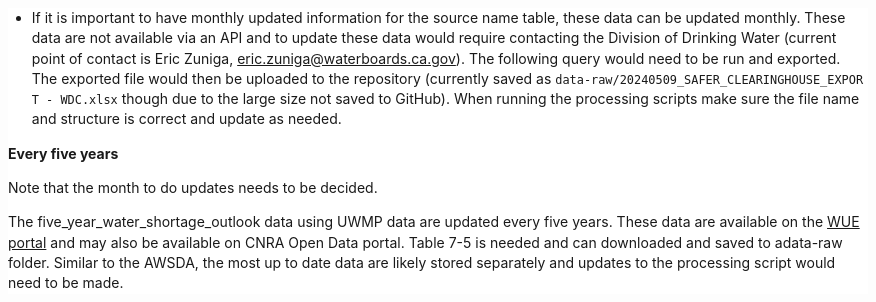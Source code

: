 - If it is important to have monthly updated information for the source name table, these data can be updated monthly. These data are not available via an API and to update these data would require contacting the Division of Drinking Water (current point of contact is Eric Zuniga, eric.zuniga@waterboards.ca.gov). The following query would need to be run and exported. The exported file would then be uploaded to the repository (currently saved as `data-raw/20240509_SAFER_CLEARINGHOUSE_EXPORT - WDC.xlsx` though due to the large size not saved to GitHub). When running the processing scripts make sure the file name and structure is correct and update as needed.

**Every five years**

Note that the month to do updates needs to be decided.

The five_year_water_shortage_outlook data using UWMP data are updated every five years. These data are available on the [WUE portal](https://wuedata.water.ca.gov/wsda_export) and may also be available on CNRA Open Data portal. Table 7-5 is needed and can downloaded and saved to adata-raw folder. Similar to the AWSDA, the most up to date data are likely stored separately and updates to the processing script would need to be made.